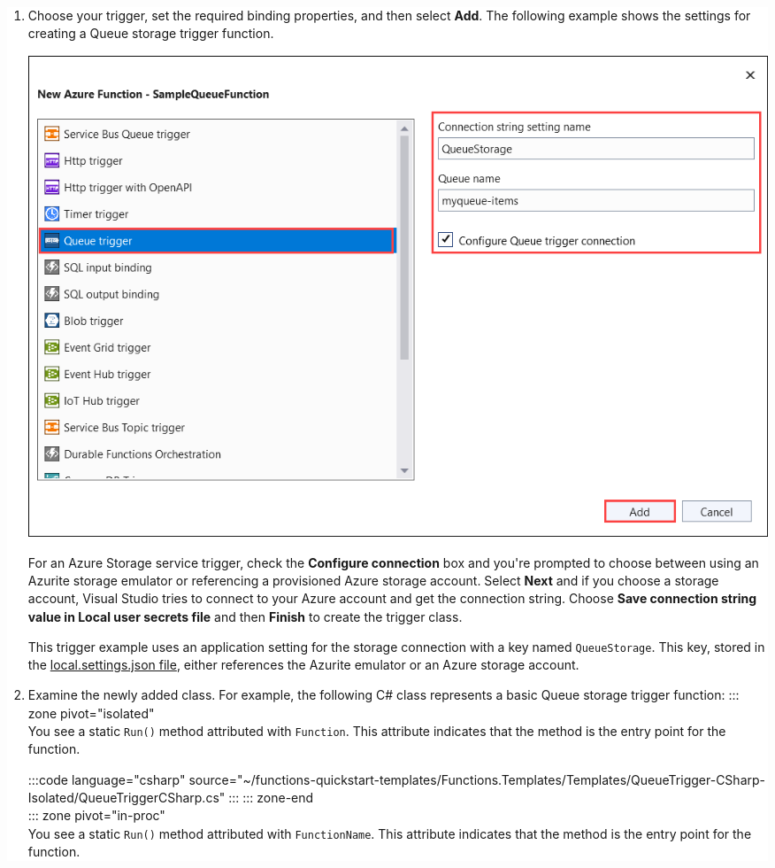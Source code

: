 1. Choose your trigger, set the required binding properties, and then select **Add**. The following example shows the settings for creating a Queue storage trigger function. 

    ![Create a Queue storage trigger function](./media/functions-develop-vs/functions-vstools-create-queuetrigger.png)

    For an Azure Storage service trigger, check the **Configure connection** box and you're prompted to choose between using an Azurite storage emulator or referencing a provisioned Azure storage account. Select **Next** and if you choose a storage account, Visual Studio tries to connect to your Azure account and get the connection string. Choose **Save connection string value in Local user secrets file** and then **Finish** to create the trigger class.

    This trigger example uses an application setting for the storage connection with a key named `QueueStorage`. This key, stored in the [local.settings.json file](functions-develop-local.md#local-settings-file), either references the Azurite emulator or an Azure storage account. 

1. Examine the newly added class. For example, the following C# class represents a basic Queue storage trigger function: 
    ::: zone pivot="isolated"  
    You see a static `Run()` method attributed with `Function`. This attribute indicates that the method is the entry point for the function.

    :::code language="csharp" source="~/functions-quickstart-templates/Functions.Templates/Templates/QueueTrigger-CSharp-Isolated/QueueTriggerCSharp.cs" :::
    ::: zone-end  
    ::: zone pivot="in-proc"  
    You see a static `Run()` method attributed with `FunctionName`. This attribute indicates that the method is the entry point for the function.
